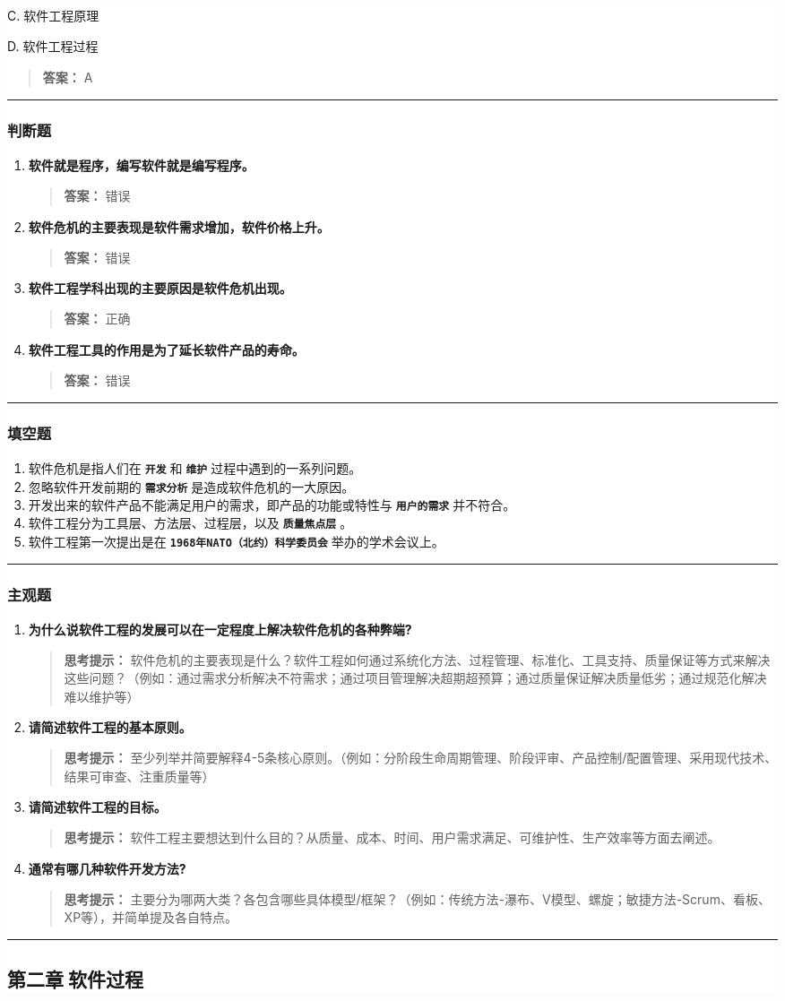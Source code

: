    C. 软件工程原理

   D. 软件工程过程

   > **答案：** A

------

### **判断题**

1. **软件就是程序，编写软件就是编写程序。**

   > **答案：** 错误

2. **软件危机的主要表现是软件需求增加，软件价格上升。**

   > **答案：** 错误

3. **软件工程学科出现的主要原因是软件危机出现。**

   > **答案：** 正确

4. **软件工程工具的作用是为了延长软件产品的寿命。**

   > **答案：** 错误

------

### **填空题**

1. 软件危机是指人们在 **`开发`** 和 **`维护`** 过程中遇到的一系列问题。
2. 忽略软件开发前期的 **`需求分析`** 是造成软件危机的一大原因。
3. 开发出来的软件产品不能满足用户的需求，即产品的功能或特性与 **`用户的需求`** 并不符合。
4. 软件工程分为工具层、方法层、过程层，以及 **`质量焦点层`** 。
5. 软件工程第一次提出是在 **`1968年NATO（北约）科学委员会`** 举办的学术会议上。

------

### **主观题**

1. **为什么说软件工程的发展可以在一定程度上解决软件危机的各种弊端?**

   > **思考提示：** 软件危机的主要表现是什么？软件工程如何通过系统化方法、过程管理、标准化、工具支持、质量保证等方式来解决这些问题？（例如：通过需求分析解决不符需求；通过项目管理解决超期超预算；通过质量保证解决质量低劣；通过规范化解决难以维护等）

2. **请简述软件工程的基本原则。**

   > **思考提示：** 至少列举并简要解释4-5条核心原则。（例如：分阶段生命周期管理、阶段评审、产品控制/配置管理、采用现代技术、结果可审查、注重质量等）

3. **请简述软件工程的目标。**

   > **思考提示：** 软件工程主要想达到什么目的？从质量、成本、时间、用户需求满足、可维护性、生产效率等方面去阐述。

4. **通常有哪几种软件开发方法?**

   > **思考提示：** 主要分为哪两大类？各包含哪些具体模型/框架？（例如：传统方法-瀑布、V模型、螺旋；敏捷方法-Scrum、看板、XP等），并简单提及各自特点。

------

## 第二章 软件过程
